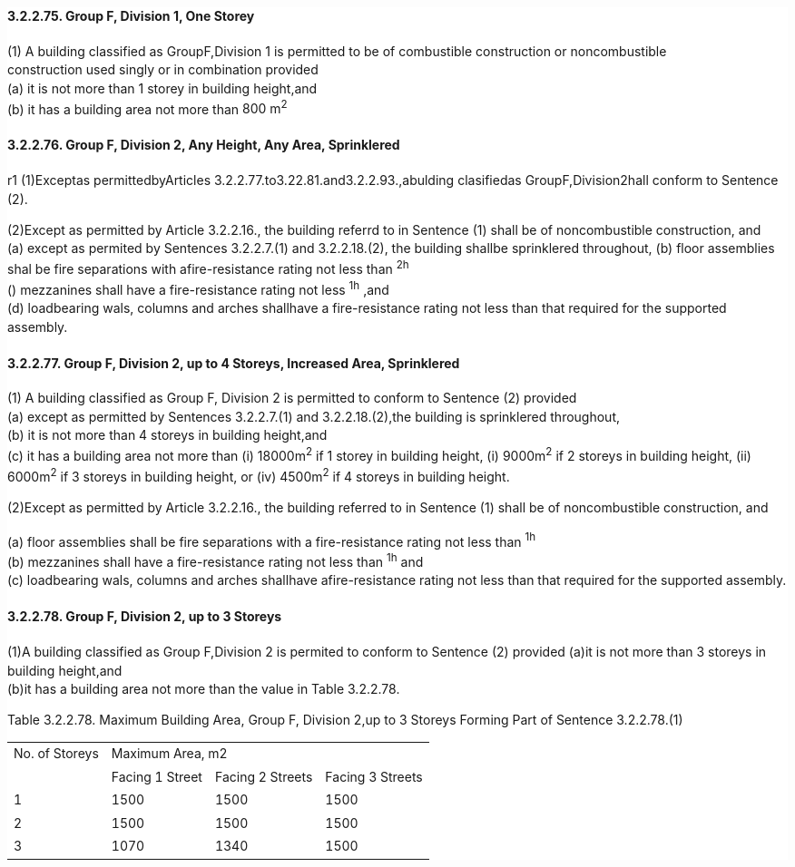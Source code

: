#### 3.2.2.75. Group F, Division 1, One Storey

(1) A building classified as GroupF,Division 1 is permitted to be of combustible construction or noncombustible   
construction used singly or in combination provided   
(a) it is not more than 1 storey in building height,and   
(b) it has a building area not more than $8 0 0 ~ \mathrm { m } ^ { 2 }$

#### 3.2.2.76. Group F, Division 2, Any Height, Any Area, Sprinklered

r1 (1)Exceptas permittedbyArticles 3.2.2.77.to3.22.81.and3.2.2.93.,abulding clasifiedas GroupF,Division2hall conform to Sentence (2).

(2)Except as permitted by Article 3.2.2.16., the building referrd to in Sentence (1) shall be of noncombustible construction, and   
(a) except as permited by Sentences 3.2.2.7.(1) and 3.2.2.18.(2), the building shallbe sprinklered throughout, (b) floor assemblies shal be fire separations with afire-resistance rating not less than $^ { 2 \mathrm { h } }$   
() mezzanines shall have a fire-resistance rating not less $^ { 1 \mathrm { h } }$ ,and   
(d) loadbearing wals, columns and arches shallhave a fire-resistance rating not less than that required for the supported assembly.

#### 3.2.2.77. Group F, Division 2, up to 4 Storeys, Increased Area, Sprinklered

(1) A building classified as Group F, Division 2 is permitted to conform to Sentence (2) provided   
(a) except as permitted by Sentences 3.2.2.7.(1) and 3.2.2.18.(2),the building is sprinklered throughout,   
(b) it is not more than 4 storeys in building height,and   
(c) it has a building area not more than (i) $1 8 0 0 0 { \mathrm { m } } ^ { 2 }$ if 1 storey in building height, (i) $9 0 0 0 { \mathrm { m } } ^ { 2 }$ if 2 storeys in building height, (ii) $6 0 0 0 { \mathrm { m } } ^ { 2 }$ if 3 storeys in building height, or (iv) $4 5 0 0 \mathrm { m } ^ { 2 }$ if 4 storeys in building height.

(2)Except as permitted by Article 3.2.2.16., the building referred to in Sentence (1) shall be of noncombustible construction, and

(a) floor assemblies shall be fire separations with a fire-resistance rating not less than $^ { 1 \mathrm { h } }$   
(b) mezzanines shall have a fire-resistance rating not less than $^ { 1 \mathrm { h } }$ and   
(c) loadbearing wals, columns and arches shallhave afire-resistance rating not less than that required for the supported assembly.

#### 3.2.2.78. Group F, Division 2, up to 3 Storeys

(1)A building classified as Group F,Division 2 is permited to conform to Sentence (2) provided (a)it is not more than 3 storeys in building height,and   
(b)it has a building area not more than the value in Table 3.2.2.78.

Table 3.2.2.78. Maximum Building Area, Group F, Division 2,up to 3 Storeys Forming Part of Sentence 3.2.2.78.(1)   

<table><tr><td rowspan="2">No. of Storeys</td><td colspan="3">Maximum Area, m2</td></tr><tr><td>Facing 1 Street</td><td>Facing 2 Streets</td><td>Facing 3 Streets</td></tr><tr><td>1</td><td>1500</td><td>1500</td><td>1500</td></tr><tr><td>2</td><td>1500</td><td>1500</td><td>1500</td></tr><tr><td>3</td><td>1070</td><td>1340</td><td>1500</td></tr></table>
